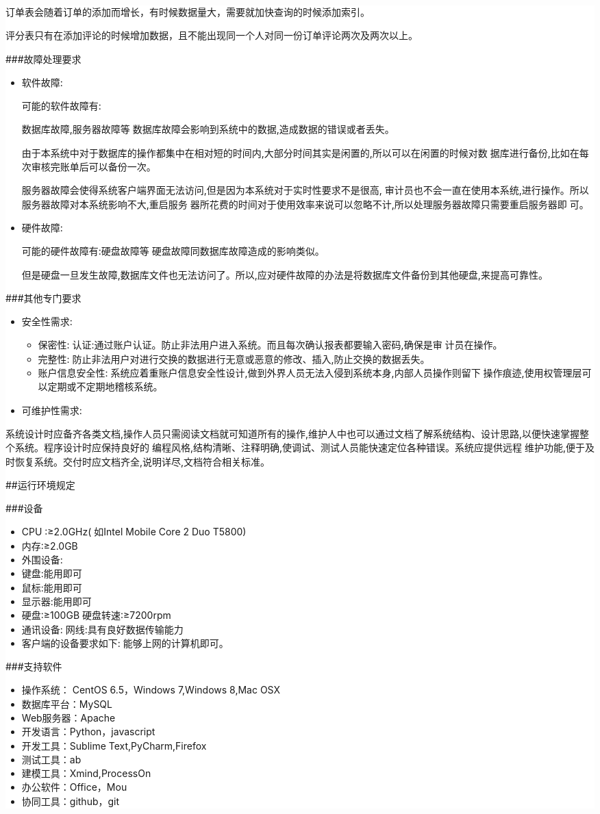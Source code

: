 订单表会随着订单的添加而增长，有时候数据量大，需要就加快查询的时候添加索引。

评分表只有在添加评论的时候增加数据，且不能出现同一个人对同一份订单评论两次及两次以上。


###故障处理要求

- 软件故障:
	

	可能的软件故障有:

	数据库故障,服务器故障等 数据库故障会影响到系统中的数据,造成数据的错误或者丢失。

	由于本系统中对于数据库的操作都集中在相对短的时间内,大部分时间其实是闲置的,所以可以在闲置的时候对数 据库进行备份,比如在每次审核完账单后可以备份一次。

	服务器故障会使得系统客户端界面无法访问,但是因为本系统对于实时性要求不是很高, 审计员也不会一直在使用本系统,进行操作。所以服务器故障对本系统影响不大,重启服务 器所花费的时间对于使用效率来说可以忽略不计,所以处理服务器故障只需要重启服务器即 可。
- 硬件故障:
	

	可能的硬件故障有:硬盘故障等 硬盘故障同数据库故障造成的影响类似。

	但是硬盘一旦发生故障,数据库文件也无法访问了。所以,应对硬件故障的办法是将数据库文件备份到其他硬盘,来提高可靠性。

###其他专门要求

- 安全性需求:

	- 保密性: 认证:通过账户认证。防止非法用户进入系统。而且每次确认报表都要输入密码,确保是审 计员在操作。
	- 完整性: 防止非法用户对进行交换的数据进行无意或恶意的修改、插入,防止交换的数据丢失。 
	- 账户信息安全性: 系统应着重账户信息安全性设计,做到外界人员无法入侵到系统本身,内部人员操作则留下 操作痕迹,使用权管理层可以定期或不定期地稽核系统。

- 可维护性需求: 

系统设计时应备齐各类文档,操作人员只需阅读文档就可知道所有的操作,维护人中也可以通过文档了解系统结构、设计思路,以便快速掌握整个系统。程序设计时应保持良好的 编程风格,结构清晰、注释明确,使调试、测试人员能快速定位各种错误。系统应提供远程 维护功能,便于及时恢复系统。交付时应文档齐全,说明详尽,文档符合相关标准。

##运行环境规定

###设备

- CPU :≥2.0GHz( 如Intel Mobile Core 2 Duo T5800)
- 内存:≥2.0GB
- 外围设备:
- 键盘:能用即可 
- 鼠标:能用即可  
- 显示器:能用即可 
- 硬盘:≥100GB 硬盘转速:≥7200rpm 
- 通讯设备: 网线:具有良好数据传输能力 
- 客户端的设备要求如下: 能够上网的计算机即可。

###支持软件

-  操作系统： CentOS 6.5，Windows 7,Windows 8,Mac OSX
-  数据库平台：MySQL
-  Web服务器：Apache
-  开发语言：Python，javascript
-  开发工具：Sublime Text,PyCharm,Firefox
-  测试工具：ab
-  建模工具：Xmind,ProcessOn
-  办公软件：Office，Mou
-  协同工具：github，git
